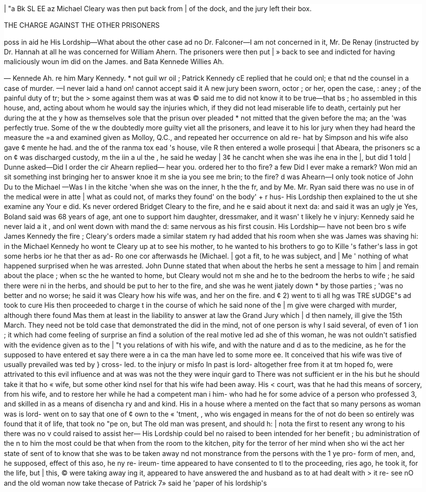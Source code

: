 | "a Bk SL EE az Michael Cleary was then put back from | of the dock, and the jury left their box. 

THE CHARGE AGAINST THE OTHER PRISONERS

 poss in aid he His Lordship—What about the other case ad no Dr. Falconer—I am not concerned in it, Mr. De Renay (instructed by Dr. Hannah at all he was concerned for William Ahern. The prisoners were then put | » back to see and indicted for having maliciously woun im did on the James. and Bata Kennede Willies Ah. 

— Kennede Ah. re him Mary Kennedy. * not guil wr oil ; Patrick Kennedy cE replied that he could onl; e that nd the counsel in a case of murder. —I never laid a hand on! cannot accept said it A new jury been sworn, octor ; or her, open the case, : aney ; of the painful duty of tr; but the > some against them was at was © said me to did not know it to be true—that bs ; ho assembled in this house, and, acting about whom he would say the injuries which, if they did not lead miserable life to death, certainly put her during the at the y how as themselves sole that the prisun over pleaded * not mitted that the given before the ma; an the 'was perfectly true. Some of the w the doubtedly more guilty viet all the prisoners, and leave it to his lor jury when they had heard the measure the =a and examined given as Molloy, Q.C., and repeated her occurrence on ald re- hat by Simpson and his wife also gave ¢ mente he had. and the of the ranma tox ead 's house, vile R then entered a wolle prosequi | that Abeara, the prisoners sc a on ¢ was discharged custody, m the iin a ul the , he said he weday | 3¢ he cancht when she was ihe ena in the |, but did 1 told | Dunne asked—Did I order the cir Ahearn replied— hear you. ordered her to tho fire? a few Did I ever make a remark? Won mid an sit something inst bringing her to answer knoe it m she ia you see me brin; to the fire? d was Ahearn—I only took notice of John Du to the Michael —Was I in the kitche 'when she was on the inner, h the the fr, and by Me. Mr. Ryan said there was no use in of the medical were in atte | what as could not, of marks they found' on the body' + r hus- His Lordship then explained to the ut she examine any Your e did. Ks never ordered Bridget Cleary to the fire, and he e said about it next da: and said it was an ugly je Yes, Boland said was 68 years of age, ant one to support him daughter, dressmaker, and it wasn' t likely he v injury: Kennedy said he never laid a it , and onl went down with mand the d: same nervous as his first cousin. His Lordship— have not been bro s wife James Kennedy the fire ; Cleary's orders made a similar statem ry had added that his room when she was James was shaving hi: in the Michael Kennedy ho wont te Cleary up at to see his mother, to he wanted to his brothers to go to Kille 's father's lass in got some herbs ior he that ther as ad- Ro one cor afterwasds he (Michael. | got a fit, to he was subject, and | Me ' nothing of what happened surprised when he was arrested. John Dunne stated that when about the herbs he sent a message to him | and remain about the place ; when sc the he wanted to home, but Cleary would not m she and he to the bedroom the herbs to wife ; he said there were ni in the herbs, and should be put to her to the fire, and she was he went jiately down * by those parties ; 'was no better and no worse; he said it was Cleary how his wife was, and her on the fire. and ¢ 2) went to ti all hg was TRE sUDGE"s ad took to cure His then proceeded to charge t in the course of which he said none of the | m give were charged with murder, although there found Mas them at least in the liability to answer at law the Grand Jury which | d then namely, ill give the 15th March. They need not be told case that demonstrated the did in the mind, not of one person is why I said several, of even of 1 ion ; it which had come feeling of surprise an find a solution of the real motive led ad she of this woman, he was not ouldn't satisfied with the evidence given as to the | "t you relations of with his wife, and with the nature and d as to the medicine, as he for the supposed to have entered et say there were a in ca the man have led to some more ee. It conceived that his wife was tive of usually prevailed was ted by } cross- led. to the injury or misfo In past is lord- altogether free from it at tm hoped fo, were attrivated to this evil influence and at was was not the they were inquir gard to There was not sufficient er in the his but he should take it that ho « wife, but some other kind nsel for that his wife had been away. His < court, was that he had this means of sorcery, from his wife, and to restore her while he had a competent man i him- who had he for some advice of a person who professed 3, and skilled in as a means of disencha ry and and kind. His in a house where a mented on the fact that so many persons as woman was is lord- went on to say that one of ¢ own to the « 'tment, , who wis engaged in means for the of not do been so entirely was found that it of life, that took no "pe on, but The old man was present, and should h: | nota the first to resent any wrong to his there was no v could raised to assist her— His Lordship could bel no raised to been intended for her benefit ; bu administration of the n to him the most could be that when from the room to the kitchen, pity for the terror of her mind when sho wi the act her state of sent of to know that she was to be taken away nd not monstrance from the persons with the 1 ye pro- form of men, and, he supposed, effect of this aso, he ny re- ireum- time appeared to have consented to tl to the proceeding, ries ago, he took it, for the life, but | this, © were taking away ing it, appeared to have answered the and husband as to at had dealt with > it re- see nO and the old woman now take thecase of Patrick 7» said he 'paper of his lordship's 
